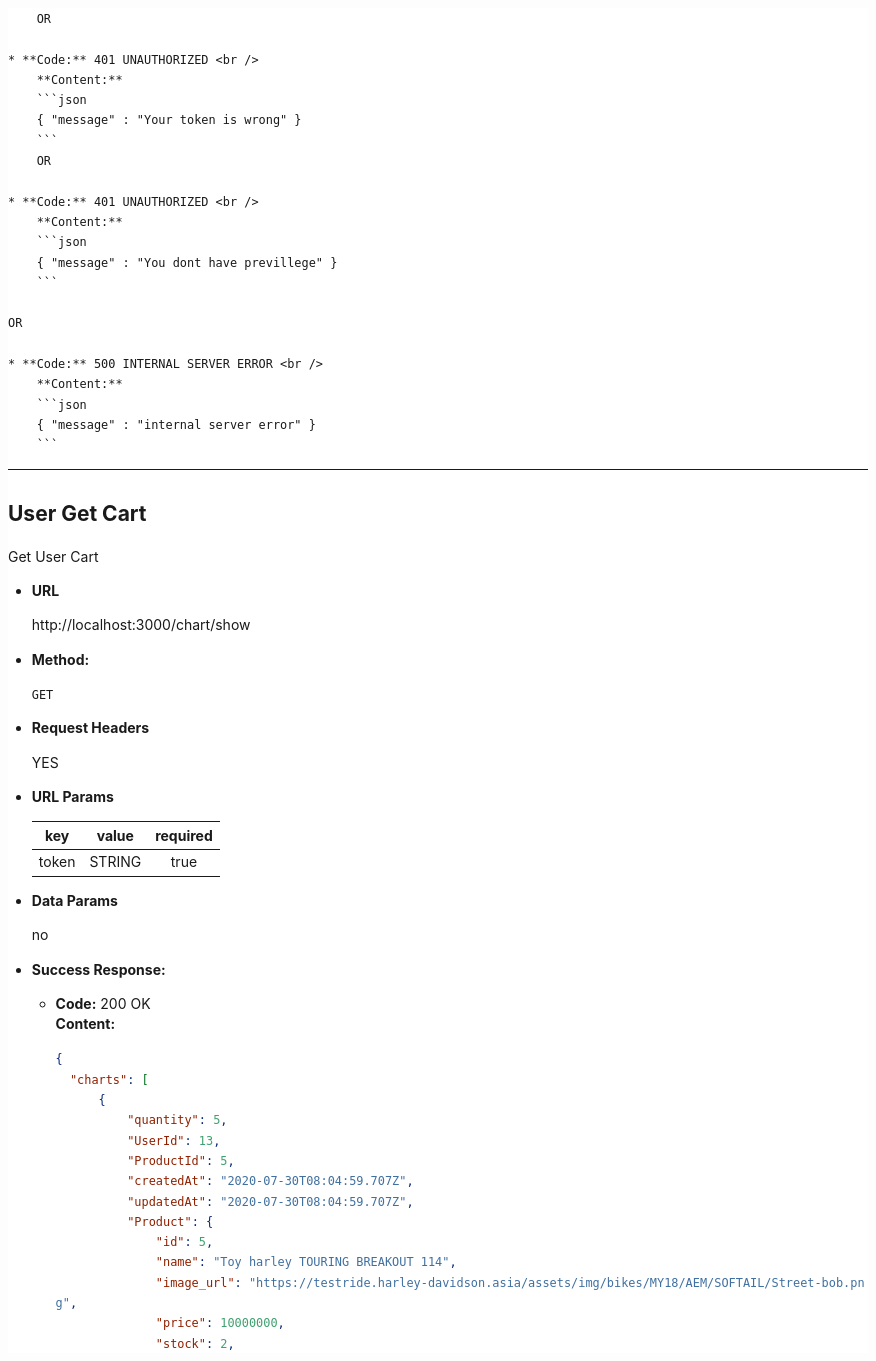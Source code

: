         OR 
        
    * **Code:** 401 UNAUTHORIZED <br />
        **Content:** 
        ```json
        { "message" : "Your token is wrong" }
        ```
        OR 
        
    * **Code:** 401 UNAUTHORIZED <br />
        **Content:** 
        ```json
        { "message" : "You dont have previllege" }
        ```

    OR

    * **Code:** 500 INTERNAL SERVER ERROR <br />
        **Content:** 
        ```json
        { "message" : "internal server error" }
        ```

----
**User Get Cart**
----
  Get User Cart

* **URL**

  http://localhost:3000/chart/show

* **Method:**
  
  `GET`

* **Request Headers**

   YES
  
* **URL Params**

   | key | value | required |
  | :---: | :---: | :---: |
  | token | STRING | true |

* **Data Params**

  no

* **Success Response:**
  
  
  * **Code:** 200 OK <br />
    **Content:** 
    ```json
    {
      "charts": [
          {
              "quantity": 5,
              "UserId": 13,
              "ProductId": 5,
              "createdAt": "2020-07-30T08:04:59.707Z",
              "updatedAt": "2020-07-30T08:04:59.707Z",
              "Product": {
                  "id": 5,
                  "name": "Toy harley TOURING BREAKOUT 114",
                  "image_url": "https://testride.harley-davidson.asia/assets/img/bikes/MY18/AEM/SOFTAIL/Street-bob.png",
                  "price": 10000000,
                  "stock": 2,